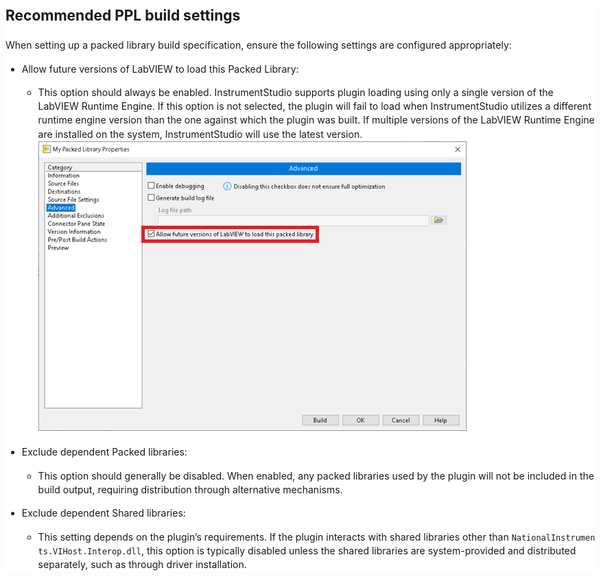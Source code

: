 ## Recommended PPL build settings

When setting up a packed library build specification, ensure the following settings are configured appropriately:

- Allow future versions of LabVIEW to load this Packed Library:
  - This option should always be enabled. InstrumentStudio supports plugin loading using only a single version of the LabVIEW Runtime Engine. If this option is not selected, the plugin will fail to load when InstrumentStudio utilizes a different runtime engine version than the one against which the plugin was built. If multiple versions of the LabVIEW Runtime Engine are installed on the system, InstrumentStudio will use the latest version.  
  ![PPL Setting - Allow Future Versions](./images/G%20Plug-In%20Guide/PPL%20Setting%20-%20Allow%20Future%20Versions.png)

- Exclude dependent Packed libraries:
  - This option should generally be disabled. When enabled, any packed libraries used by the plugin will not be included in the build output, requiring distribution through alternative mechanisms.
- Exclude dependent Shared libraries:
  - This setting depends on the plugin’s requirements. If the plugin interacts with shared libraries other than `NationalInstruments.VIHost.Interop.dll`, this option is typically disabled unless the shared libraries are system-provided and distributed separately, such as through driver installation.  